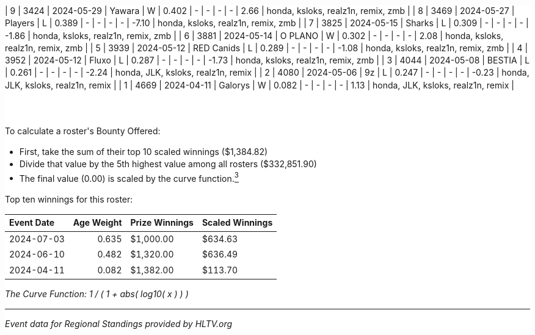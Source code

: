 |            9 |     3424 | 2024-05-29 | Yawara            | W   | 0.402      | -            | -                | -                | -         |     2.66 | honda, ksloks, realz1n, remix, zmb |
|            8 |     3469 | 2024-05-27 | Players           | L   | 0.389      | -            | -                | -                | -         |    -7.10 | honda, ksloks, realz1n, remix, zmb |
|            7 |     3825 | 2024-05-15 | Sharks            | L   | 0.309      | -            | -                | -                | -         |    -1.86 | honda, ksloks, realz1n, remix, zmb |
|            6 |     3881 | 2024-05-14 | O PLANO           | W   | 0.302      | -            | -                | -                | -         |     2.08 | honda, ksloks, realz1n, remix, zmb |
|            5 |     3939 | 2024-05-12 | RED Canids        | L   | 0.289      | -            | -                | -                | -         |    -1.08 | honda, ksloks, realz1n, remix, zmb |
|            4 |     3952 | 2024-05-12 | Fluxo             | L   | 0.287      | -            | -                | -                | -         |    -1.73 | honda, ksloks, realz1n, remix, zmb |
|            3 |     4044 | 2024-05-08 | BESTIA            | L   | 0.261      | -            | -                | -                | -         |    -2.24 | honda, JLK, ksloks, realz1n, remix |
|            2 |     4080 | 2024-05-06 | 9z                | L   | 0.247      | -            | -                | -                | -         |    -0.23 | honda, JLK, ksloks, realz1n, remix |
|            1 |     4669 | 2024-04-11 | Galorys           | W   | 0.082      | -            | -                | -                | -         |     1.13 | honda, JLK, ksloks, realz1n, remix |

<br />
<span id="table2"></span><br />
To calculate a roster's Bounty Offered:<br />

- First, take the sum of their top 10 scaled winnings ($1,384.82)
- Divide that value by the 5th highest value among all rosters ($332,851.90)
- The final value (0.00) is scaled by the curve function.[<sup>3</sup>](#curveFunction)

Top ten winnings for this roster:<br />

| Event Date | Age Weight | Prize Winnings | Scaled Winnings |
| :- | -: | :- | :- |
| 2024-07-03 |      0.635 | $1,000.00      | $634.63         |
| 2024-06-10 |      0.482 | $1,320.00      | $636.49         |
| 2024-04-11 |      0.082 | $1,382.00      | $113.70         |


<span id="curveFunction"></span>_The Curve Function: 1 / ( 1 + abs( log10( x ) ) )_<br />

---
_Event data for Regional Standings provided by HLTV.org_<br />

